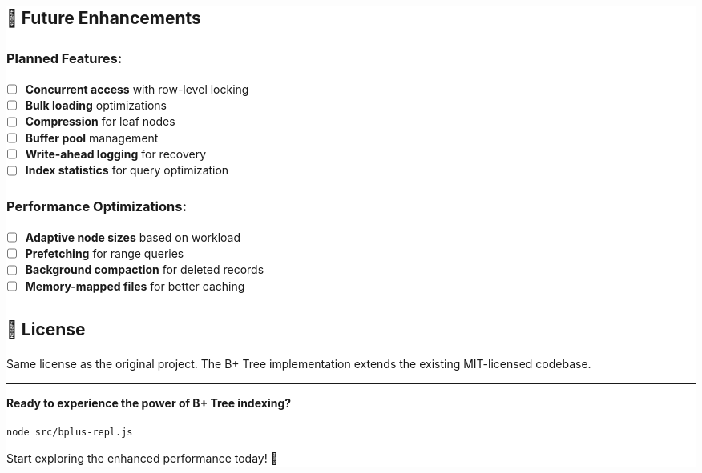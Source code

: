 ## 🔮 Future Enhancements

### Planned Features:
- [ ] **Concurrent access** with row-level locking
- [ ] **Bulk loading** optimizations
- [ ] **Compression** for leaf nodes
- [ ] **Buffer pool** management
- [ ] **Write-ahead logging** for recovery
- [ ] **Index statistics** for query optimization

### Performance Optimizations:
- [ ] **Adaptive node sizes** based on workload
- [ ] **Prefetching** for range queries
- [ ] **Background compaction** for deleted records
- [ ] **Memory-mapped files** for better caching

## 📄 License

Same license as the original project. The B+ Tree implementation extends the existing MIT-licensed codebase.

---

**Ready to experience the power of B+ Tree indexing?**

```bash
node src/bplus-repl.js
```

Start exploring the enhanced performance today! 🚀